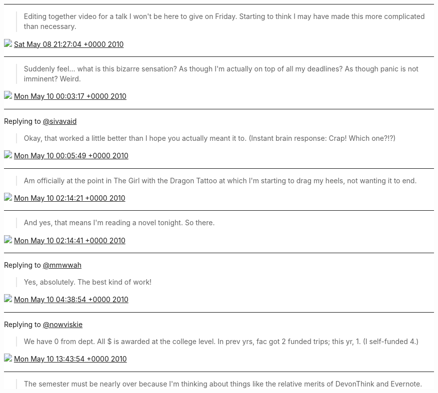 ----

> Editing together video for a talk I won't be here to give on Friday\. Starting to think I may have made this more complicated than necessary\.

<img src="../../media/tweet.ico" width="12" /> [Sat May 08 21:27:04 +0000 2010](https://twitter.com/kfitz/status/13629660294)

----

> Suddenly feel\.\.\. what is this bizarre sensation? As though I'm actually on top of all my deadlines? As though panic is not imminent? Weird\.

<img src="../../media/tweet.ico" width="12" /> [Mon May 10 00:03:17 +0000 2010](https://twitter.com/kfitz/status/13695411936)

----

Replying to [@sivavaid](https://twitter.com/sivavaid/status/13695472049)

> Okay, that worked a little better than I hope you actually meant it to\. \(Instant brain response: Crap\! Which one?\!?\)

<img src="../../media/tweet.ico" width="12" /> [Mon May 10 00:05:49 +0000 2010](https://twitter.com/kfitz/status/13695528703)

----

> Am officially at the point in The Girl with the Dragon Tattoo at which I'm starting to drag my heels, not wanting it to end\.

<img src="../../media/tweet.ico" width="12" /> [Mon May 10 02:14:21 +0000 2010](https://twitter.com/kfitz/status/13701563862)

----

> And yes, that means I'm reading a novel tonight\.  So there\.

<img src="../../media/tweet.ico" width="12" /> [Mon May 10 02:14:41 +0000 2010](https://twitter.com/kfitz/status/13701579459)

----

Replying to [@mmwwah](https://twitter.com/mmwwah/status/13707998702)

> Yes, absolutely\. The best kind of work\!

<img src="../../media/tweet.ico" width="12" /> [Mon May 10 04:38:54 +0000 2010](https://twitter.com/kfitz/status/13708166452)

----

Replying to [@nowviskie](https://twitter.com/nowviskie/status/13723761917)

> We have 0 from dept\. All $ is awarded at the college level\. In prev yrs, fac got 2 funded trips; this yr, 1\. \(I self\-funded 4\.\)

<img src="../../media/tweet.ico" width="12" /> [Mon May 10 13:43:54 +0000 2010](https://twitter.com/kfitz/status/13727420227)

----

> The semester must be nearly over because I'm thinking about things like the relative merits of DevonThink and Evernote\.
